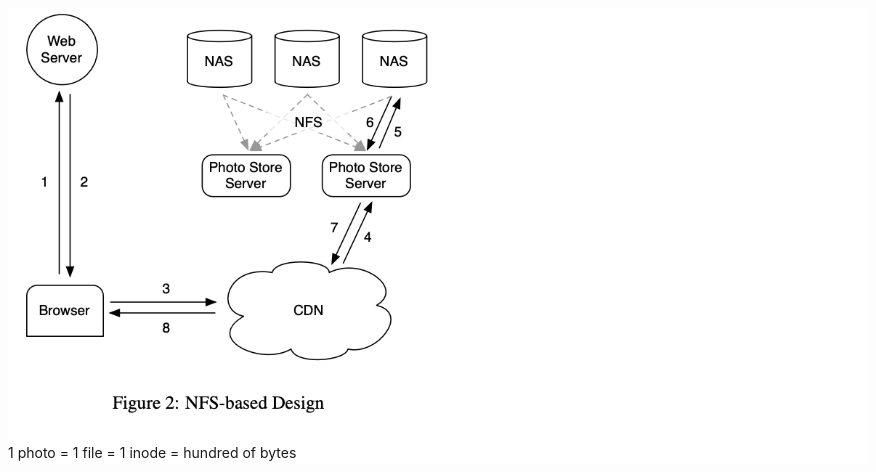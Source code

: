 <img src="./haystack_nfs_design.png" width="50%" height="50%">
</p>

1 photo = 1 file = 1 inode = hundred of bytes

<p align="center">